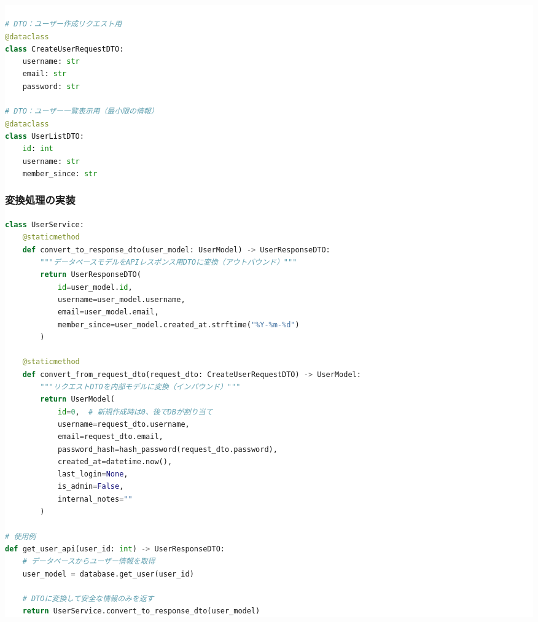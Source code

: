 ```python

# DTO：ユーザー作成リクエスト用
@dataclass
class CreateUserRequestDTO:
    username: str
    email: str
    password: str

# DTO：ユーザー一覧表示用（最小限の情報）
@dataclass
class UserListDTO:
    id: int
    username: str
    member_since: str
```

### 変換処理の実装

```python
class UserService:
    @staticmethod
    def convert_to_response_dto(user_model: UserModel) -> UserResponseDTO:
        """データベースモデルをAPIレスポンス用DTOに変換（アウトバウンド）"""
        return UserResponseDTO(
            id=user_model.id,
            username=user_model.username,
            email=user_model.email,
            member_since=user_model.created_at.strftime("%Y-%m-%d")
        )
    
    @staticmethod
    def convert_from_request_dto(request_dto: CreateUserRequestDTO) -> UserModel:
        """リクエストDTOを内部モデルに変換（インバウンド）"""
        return UserModel(
            id=0,  # 新規作成時は0、後でDBが割り当て
            username=request_dto.username,
            email=request_dto.email,
            password_hash=hash_password(request_dto.password),
            created_at=datetime.now(),
            last_login=None,
            is_admin=False,
            internal_notes=""
        )

# 使用例
def get_user_api(user_id: int) -> UserResponseDTO:
    # データベースからユーザー情報を取得
    user_model = database.get_user(user_id)
    
    # DTOに変換して安全な情報のみを返す
    return UserService.convert_to_response_dto(user_model)
```
